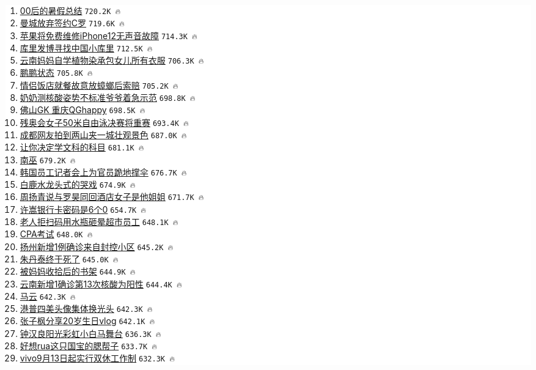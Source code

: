 1. [00后的暑假总结](https://s.weibo.com/weibo?q=%2300%E5%90%8E%E7%9A%84%E6%9A%91%E5%81%87%E6%80%BB%E7%BB%93%23&Refer=top) `720.2K 🔥`
1. [曼城放弃签约C罗](https://s.weibo.com/weibo?q=%23%E6%9B%BC%E5%9F%8E%E6%94%BE%E5%BC%83%E7%AD%BE%E7%BA%A6C%E7%BD%97%23&Refer=top) `719.6K 🔥`
1. [苹果将免费维修iPhone12无声音故障](https://s.weibo.com/weibo?q=%E8%8B%B9%E6%9E%9C%E5%B0%86%E5%85%8D%E8%B4%B9%E7%BB%B4%E4%BF%AEiPhone12%E6%97%A0%E5%A3%B0%E9%9F%B3%E6%95%85%E9%9A%9C&Refer=top) `714.3K 🔥`
1. [库里发博寻找中国小库里](https://s.weibo.com/weibo?q=%23%E5%BA%93%E9%87%8C%E5%8F%91%E5%8D%9A%E5%AF%BB%E6%89%BE%E4%B8%AD%E5%9B%BD%E5%B0%8F%E5%BA%93%E9%87%8C%23&Refer=top) `712.5K 🔥`
1. [云南妈妈自学植物染承包女儿所有衣服](https://s.weibo.com/weibo?q=%23%E4%BA%91%E5%8D%97%E5%A6%88%E5%A6%88%E8%87%AA%E5%AD%A6%E6%A4%8D%E7%89%A9%E6%9F%93%E6%89%BF%E5%8C%85%E5%A5%B3%E5%84%BF%E6%89%80%E6%9C%89%E8%A1%A3%E6%9C%8D%23&Refer=top) `706.3K 🔥`
1. [鹏鹏状态](https://s.weibo.com/weibo?q=%23%E9%B9%8F%E9%B9%8F%E7%8A%B6%E6%80%81%23&Refer=top) `705.8K 🔥`
1. [情侣饭店就餐故意放蟑螂后索赔](https://s.weibo.com/weibo?q=%23%E6%83%85%E4%BE%A3%E9%A5%AD%E5%BA%97%E5%B0%B1%E9%A4%90%E6%95%85%E6%84%8F%E6%94%BE%E8%9F%91%E8%9E%82%E5%90%8E%E7%B4%A2%E8%B5%94%23&Refer=top) `705.2K 🔥`
1. [奶奶测核酸姿势不标准爷爷着急示范](https://s.weibo.com/weibo?q=%23%E5%A5%B6%E5%A5%B6%E6%B5%8B%E6%A0%B8%E9%85%B8%E5%A7%BF%E5%8A%BF%E4%B8%8D%E6%A0%87%E5%87%86%E7%88%B7%E7%88%B7%E7%9D%80%E6%80%A5%E7%A4%BA%E8%8C%83%23&Refer=top) `698.8K 🔥`
1. [佛山GK 重庆QGhappy](https://s.weibo.com/weibo?q=%E4%BD%9B%E5%B1%B1GK%20%E9%87%8D%E5%BA%86QGhappy&Refer=top) `698.5K 🔥`
1. [残奥会女子50米自由泳决赛将重赛](https://s.weibo.com/weibo?q=%E6%AE%8B%E5%A5%A5%E4%BC%9A%E5%A5%B3%E5%AD%9050%E7%B1%B3%E8%87%AA%E7%94%B1%E6%B3%B3%E5%86%B3%E8%B5%9B%E5%B0%86%E9%87%8D%E8%B5%9B&Refer=top) `693.4K 🔥`
1. [成都网友拍到两山夹一城壮观景色](https://s.weibo.com/weibo?q=%23%E6%88%90%E9%83%BD%E7%BD%91%E5%8F%8B%E6%8B%8D%E5%88%B0%E4%B8%A4%E5%B1%B1%E5%A4%B9%E4%B8%80%E5%9F%8E%E5%A3%AE%E8%A7%82%E6%99%AF%E8%89%B2%23&Refer=top) `687.0K 🔥`
1. [让你决定学文科的科目](https://s.weibo.com/weibo?q=%23%E8%AE%A9%E4%BD%A0%E5%86%B3%E5%AE%9A%E5%AD%A6%E6%96%87%E7%A7%91%E7%9A%84%E7%A7%91%E7%9B%AE%23&Refer=top) `681.1K 🔥`
1. [南巫](https://s.weibo.com/weibo?q=%E5%8D%97%E5%B7%AB&Refer=top) `679.2K 🔥`
1. [韩国员工记者会上为官员跪地撑伞](https://s.weibo.com/weibo?q=%23%E9%9F%A9%E5%9B%BD%E5%91%98%E5%B7%A5%E8%AE%B0%E8%80%85%E4%BC%9A%E4%B8%8A%E4%B8%BA%E5%AE%98%E5%91%98%E8%B7%AA%E5%9C%B0%E6%92%91%E4%BC%9E%23&Refer=top) `676.7K 🔥`
1. [白鹿水龙头式的哭戏](https://s.weibo.com/weibo?q=%23%E7%99%BD%E9%B9%BF%E6%B0%B4%E9%BE%99%E5%A4%B4%E5%BC%8F%E7%9A%84%E5%93%AD%E6%88%8F%23&Refer=top) `674.9K 🔥`
1. [周扬青说与罗昊同回酒店女子是他姐姐](https://s.weibo.com/weibo?q=%23%E5%91%A8%E6%89%AC%E9%9D%92%E8%AF%B4%E4%B8%8E%E7%BD%97%E6%98%8A%E5%90%8C%E5%9B%9E%E9%85%92%E5%BA%97%E5%A5%B3%E5%AD%90%E6%98%AF%E4%BB%96%E5%A7%90%E5%A7%90%23&Refer=top) `671.7K 🔥`
1. [许嵩银行卡密码是6个0](https://s.weibo.com/weibo?q=%23%E8%AE%B8%E5%B5%A9%E9%93%B6%E8%A1%8C%E5%8D%A1%E5%AF%86%E7%A0%81%E6%98%AF6%E4%B8%AA0%23&Refer=top) `654.7K 🔥`
1. [老人拒扫码用水瓶砸晕超市员工](https://s.weibo.com/weibo?q=%23%E8%80%81%E4%BA%BA%E6%8B%92%E6%89%AB%E7%A0%81%E7%94%A8%E6%B0%B4%E7%93%B6%E7%A0%B8%E6%99%95%E8%B6%85%E5%B8%82%E5%91%98%E5%B7%A5%23&Refer=top) `648.1K 🔥`
1. [CPA考试](https://s.weibo.com/weibo?q=CPA%E8%80%83%E8%AF%95&Refer=top) `648.0K 🔥`
1. [扬州新增1例确诊来自封控小区](https://s.weibo.com/weibo?q=%23%E6%89%AC%E5%B7%9E%E6%96%B0%E5%A2%9E1%E4%BE%8B%E7%A1%AE%E8%AF%8A%E6%9D%A5%E8%87%AA%E5%B0%81%E6%8E%A7%E5%B0%8F%E5%8C%BA%23&Refer=top) `645.2K 🔥`
1. [朱丹泰终于死了](https://s.weibo.com/weibo?q=%23%E6%9C%B1%E4%B8%B9%E6%B3%B0%E7%BB%88%E4%BA%8E%E6%AD%BB%E4%BA%86%23&Refer=top) `645.0K 🔥`
1. [被妈妈收拾后的书架](https://s.weibo.com/weibo?q=%23%E8%A2%AB%E5%A6%88%E5%A6%88%E6%94%B6%E6%8B%BE%E5%90%8E%E7%9A%84%E4%B9%A6%E6%9E%B6%23&Refer=top) `644.9K 🔥`
1. [云南新增1确诊第13次核酸为阳性](https://s.weibo.com/weibo?q=%23%E4%BA%91%E5%8D%97%E6%96%B0%E5%A2%9E1%E7%A1%AE%E8%AF%8A%E7%AC%AC13%E6%AC%A1%E6%A0%B8%E9%85%B8%E4%B8%BA%E9%98%B3%E6%80%A7%23&Refer=top) `644.4K 🔥`
1. [马云](https://s.weibo.com/weibo?q=%E9%A9%AC%E4%BA%91&Refer=top) `642.3K 🔥`
1. [港普四美头像集体换光头](https://s.weibo.com/weibo?q=%23%E6%B8%AF%E6%99%AE%E5%9B%9B%E7%BE%8E%E5%A4%B4%E5%83%8F%E9%9B%86%E4%BD%93%E6%8D%A2%E5%85%89%E5%A4%B4%23&Refer=top) `642.3K 🔥`
1. [张子枫分享20岁生日vlog](https://s.weibo.com/weibo?q=%23%E5%BC%A0%E5%AD%90%E6%9E%AB%E5%88%86%E4%BA%AB20%E5%B2%81%E7%94%9F%E6%97%A5vlog%23&Refer=top) `642.1K 🔥`
1. [钟汉良阳光彩虹小白马舞台](https://s.weibo.com/weibo?q=%23%E9%92%9F%E6%B1%89%E8%89%AF%E9%98%B3%E5%85%89%E5%BD%A9%E8%99%B9%E5%B0%8F%E7%99%BD%E9%A9%AC%E8%88%9E%E5%8F%B0%23&Refer=top) `636.3K 🔥`
1. [好想rua这只国宝的腮帮子](https://s.weibo.com/weibo?q=%23%E5%A5%BD%E6%83%B3rua%E8%BF%99%E5%8F%AA%E5%9B%BD%E5%AE%9D%E7%9A%84%E8%85%AE%E5%B8%AE%E5%AD%90%23&Refer=top) `633.7K 🔥`
1. [vivo9月13日起实行双休工作制](https://s.weibo.com/weibo?q=%23vivo9%E6%9C%8813%E6%97%A5%E8%B5%B7%E5%AE%9E%E8%A1%8C%E5%8F%8C%E4%BC%91%E5%B7%A5%E4%BD%9C%E5%88%B6%23&Refer=top) `632.3K 🔥`